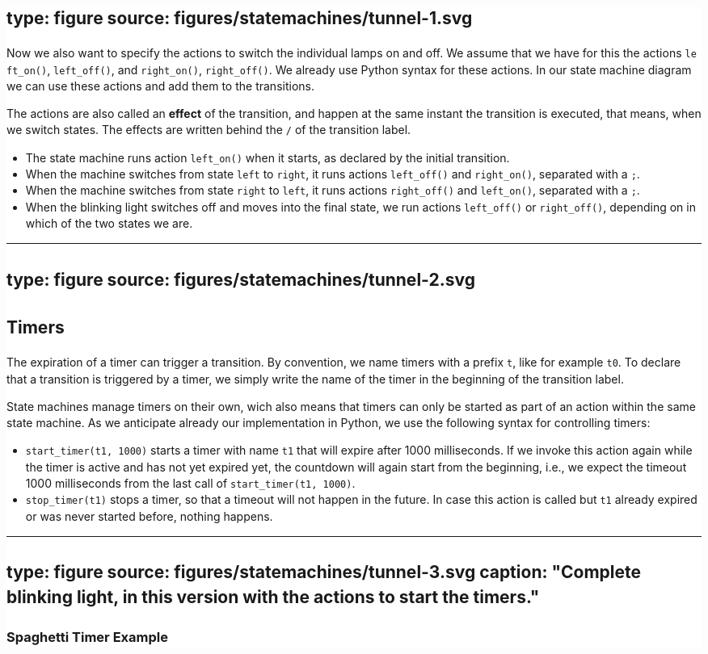 type: figure
source: figures/statemachines/tunnel-1.svg
--- 

  

Now we also want to specify the actions to switch the individual lamps on and off. We assume that we have for this the actions `left_on()`, `left_off()`, and `right_on()`, `right_off()`. We already use Python syntax for these actions. In our state machine diagram we can use these actions and add them to the transitions.

The actions are also called an **effect** of the transition, and happen at the same instant the transition is executed, that means, when we switch states. The effects are written behind the `/` of the transition label.

* The state machine runs action `left_on()` when it starts, as declared by the initial transition.
* When the machine switches from state `left` to `right`, it runs actions `left_off()` and `right_on()`, separated with a `;`.
* When the machine switches from state `right` to `left`, it runs actions `right_off()` and `left_on()`, separated with a `;`.
* When the blinking light switches off and moves into the final state, we run actions `left_off()` or `right_off()`, depending on in which of the two states we are. 


---
type: figure
source: figures/statemachines/tunnel-2.svg
---  



## Timers

The expiration of a timer can trigger a transition. By convention, we name timers with a prefix `t`, like for example `t0`. To declare that a transition is triggered by a timer, we simply write the name of the timer in the beginning of the transition label. 

State machines manage timers on their own, wich also means that timers can only be started as part of an action within the same state machine. As we anticipate already our implementation in Python, we use the following syntax for controlling timers:

* `start_timer(t1, 1000)` starts a timer with name `t1` that will expire after 1000 milliseconds. If we invoke this action again while the timer is active and has not yet expired yet, the countdown will again start from the beginning, i.e., we expect the timeout 1000 milliseconds from the last call of `start_timer(t1, 1000)`.
* `stop_timer(t1)` stops a timer, so that a timeout will not happen in the future. In case this action is called but `t1` already expired or was never started before, nothing happens.


---
type: figure
source: figures/statemachines/tunnel-3.svg
caption: "Complete blinking light, in this version with the actions to start the timers."
---  


### Spaghetti Timer Example

